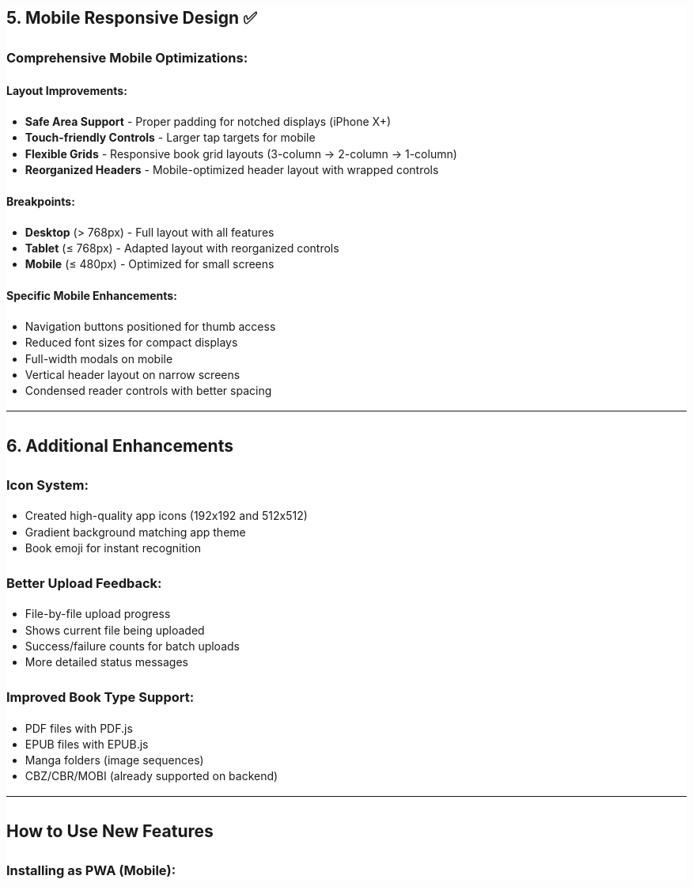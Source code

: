 
## 5. Mobile Responsive Design ✅

### Comprehensive Mobile Optimizations:

#### Layout Improvements:
- **Safe Area Support** - Proper padding for notched displays (iPhone X+)
- **Touch-friendly Controls** - Larger tap targets for mobile
- **Flexible Grids** - Responsive book grid layouts (3-column → 2-column → 1-column)
- **Reorganized Headers** - Mobile-optimized header layout with wrapped controls

#### Breakpoints:
- **Desktop** (> 768px) - Full layout with all features
- **Tablet** (≤ 768px) - Adapted layout with reorganized controls
- **Mobile** (≤ 480px) - Optimized for small screens

#### Specific Mobile Enhancements:
- Navigation buttons positioned for thumb access
- Reduced font sizes for compact displays
- Full-width modals on mobile
- Vertical header layout on narrow screens
- Condensed reader controls with better spacing

---

## 6. Additional Enhancements

### Icon System:
- Created high-quality app icons (192x192 and 512x512)
- Gradient background matching app theme
- Book emoji for instant recognition

### Better Upload Feedback:
- File-by-file upload progress
- Shows current file being uploaded
- Success/failure counts for batch uploads
- More detailed status messages

### Improved Book Type Support:
- PDF files with PDF.js
- EPUB files with EPUB.js
- Manga folders (image sequences)
- CBZ/CBR/MOBI (already supported on backend)

---

## How to Use New Features

### Installing as PWA (Mobile):
